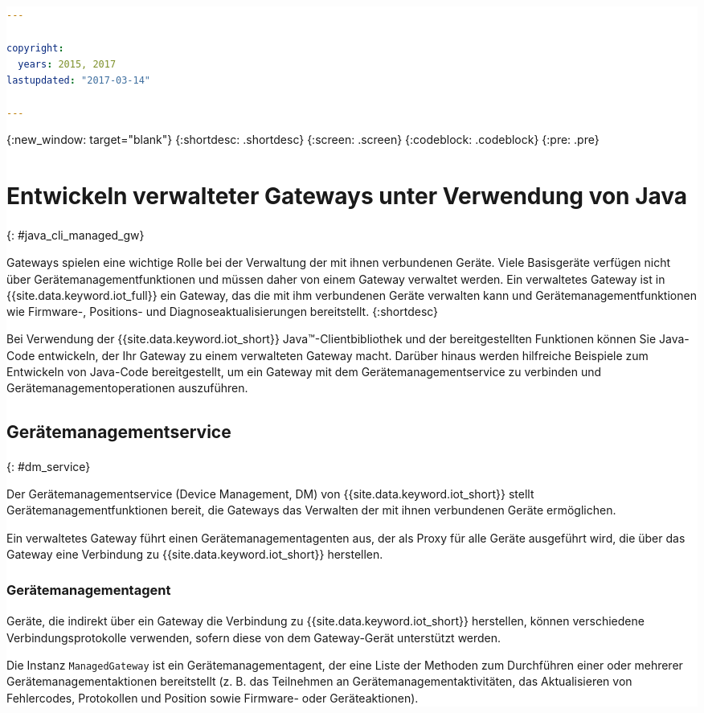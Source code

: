 ```yaml
---

copyright:
  years: 2015, 2017
lastupdated: "2017-03-14"

---
```


{:new_window: target="blank"}
{:shortdesc: .shortdesc}
{:screen: .screen}
{:codeblock: .codeblock}
{:pre: .pre}

# Entwickeln verwalteter Gateways unter Verwendung von Java
{: #java_cli_managed_gw}

Gateways spielen eine wichtige Rolle bei der Verwaltung der mit ihnen verbundenen Geräte. Viele Basisgeräte verfügen nicht über Gerätemanagementfunktionen und müssen daher von einem Gateway verwaltet werden. Ein verwaltetes Gateway ist in {{site.data.keyword.iot_full}} ein Gateway, das die mit ihm verbundenen Geräte verwalten kann und Gerätemanagementfunktionen wie Firmware-, Positions- und Diagnoseaktualisierungen bereitstellt.
{:shortdesc}

Bei Verwendung der {{site.data.keyword.iot_short}} Java™-Clientbibliothek und der bereitgestellten Funktionen können Sie Java-Code entwickeln, der Ihr Gateway zu einem verwalteten Gateway macht. Darüber hinaus werden hilfreiche Beispiele zum Entwickeln von Java-Code bereitgestellt, um ein Gateway mit dem Gerätemanagementservice zu verbinden und Gerätemanagementoperationen auszuführen.

## Gerätemanagementservice
{: #dm_service}

Der Gerätemanagementservice (Device Management, DM) von {{site.data.keyword.iot_short}} stellt Gerätemanagementfunktionen bereit, die Gateways das Verwalten der mit ihnen verbundenen Geräte ermöglichen.

Ein verwaltetes Gateway führt einen Gerätemanagementagenten aus, der als Proxy für alle Geräte ausgeführt wird, die über das Gateway eine Verbindung zu {{site.data.keyword.iot_short}} herstellen.

### Gerätemanagementagent

Geräte, die indirekt über ein Gateway die Verbindung zu {{site.data.keyword.iot_short}} herstellen, können verschiedene Verbindungsprotokolle verwenden, sofern diese von dem Gateway-Gerät unterstützt werden.

Die Instanz `ManagedGateway` ist ein Gerätemanagementagent, der eine Liste der Methoden zum Durchführen einer oder mehrerer Gerätemanagementaktionen bereitstellt (z. B. das Teilnehmen an Gerätemanagementaktivitäten, das Aktualisieren von Fehlercodes, Protokollen und Position sowie Firmware- oder Geräteaktionen).
